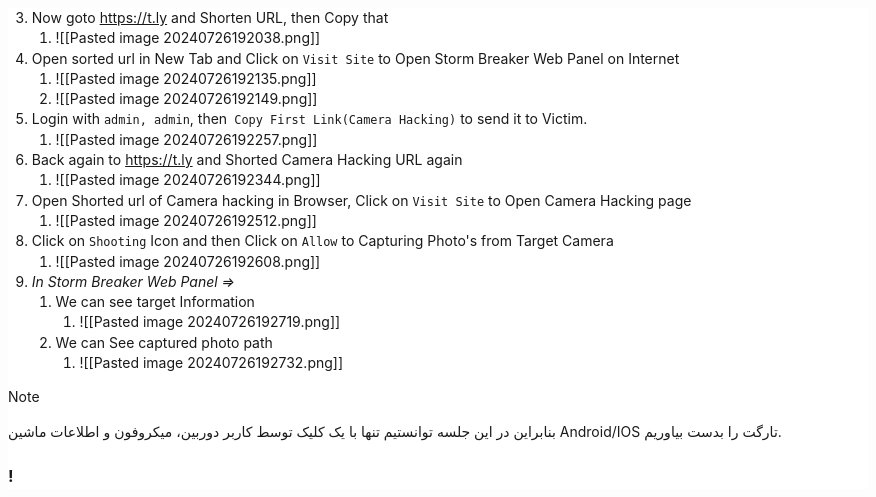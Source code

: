 3. Now goto https://t.ly and Shorten URL, then Copy that
	1. ![[Pasted image 20240726192038.png]]
4. Open sorted url in New Tab and Click on `Visit Site` to Open Storm Breaker Web Panel on Internet
	1. ![[Pasted image 20240726192135.png]]
	2. ![[Pasted image 20240726192149.png]]
5. Login with `admin, admin`, then` Copy First Link(Camera Hacking)` to send it to Victim.
	1. ![[Pasted image 20240726192257.png]]
6. Back again to https://t.ly and Shorted Camera Hacking URL again
	1. ![[Pasted image 20240726192344.png]]
7. Open Shorted url of Camera hacking in Browser, Click on `Visit Site` to Open Camera Hacking page
	1. ![[Pasted image 20240726192512.png]]
8. Click on `Shooting` Icon and then Click on `Allow` to Capturing Photo's from Target Camera
	1. ![[Pasted image 20240726192608.png]]
9. *In Storm Breaker Web Panel =>*
	1. We can see target Information
		1. ![[Pasted image 20240726192719.png]]
	2. We can See captured photo path
		1. ![[Pasted image 20240726192732.png]]

> [!NOTE]
> بنابراین در این جلسه توانستیم تنها با یک کلیک توسط کاربر دوربین، میکروفون و اطلاعات ماشین Android/IOS تارگت را بدست بیاوریم.

### !